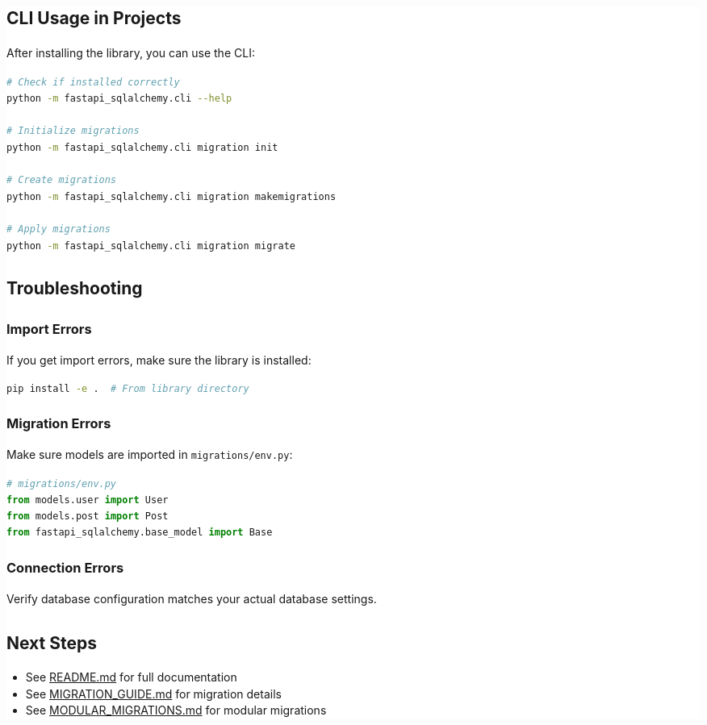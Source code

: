 ## CLI Usage in Projects

After installing the library, you can use the CLI:

```bash
# Check if installed correctly
python -m fastapi_sqlalchemy.cli --help

# Initialize migrations
python -m fastapi_sqlalchemy.cli migration init

# Create migrations
python -m fastapi_sqlalchemy.cli migration makemigrations

# Apply migrations
python -m fastapi_sqlalchemy.cli migration migrate
```

## Troubleshooting

### Import Errors

If you get import errors, make sure the library is installed:

```bash
pip install -e .  # From library directory
```

### Migration Errors

Make sure models are imported in `migrations/env.py`:

```python
# migrations/env.py
from models.user import User
from models.post import Post
from fastapi_sqlalchemy.base_model import Base
```

### Connection Errors

Verify database configuration matches your actual database settings.

## Next Steps

- See [README.md](./README.md) for full documentation
- See [MIGRATION_GUIDE.md](./MIGRATION_GUIDE.md) for migration details
- See [MODULAR_MIGRATIONS.md](./MODULAR_MIGRATIONS.md) for modular migrations
